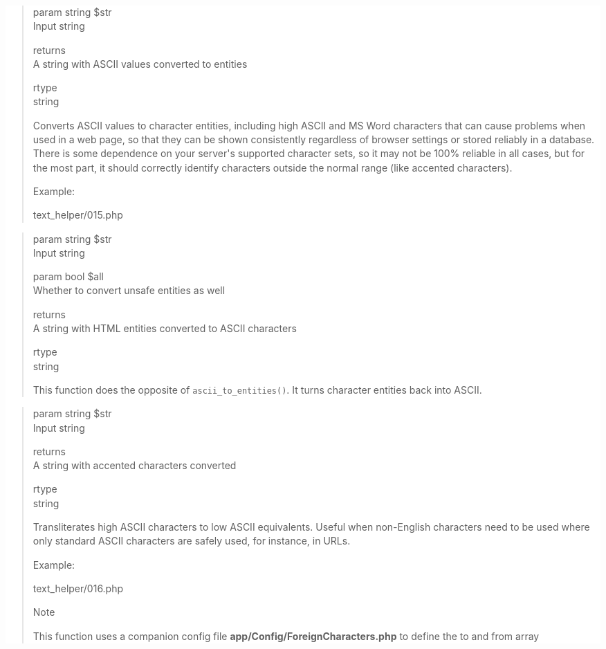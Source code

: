 > param string \$str  
> Input string
>
> returns  
> A string with ASCII values converted to entities
>
> rtype  
> string
>
> Converts ASCII values to character entities, including high ASCII and
> MS Word characters that can cause problems when used in a web page, so
> that they can be shown consistently regardless of browser settings or
> stored reliably in a database. There is some dependence on your
> server's supported character sets, so it may not be 100% reliable in
> all cases, but for the most part, it should correctly identify
> characters outside the normal range (like accented characters).
>
> Example:
>
> <div class="literalinclude">
>
> text_helper/015.php
>
> </div>

> param string \$str  
> Input string
>
> param bool \$all  
> Whether to convert unsafe entities as well
>
> returns  
> A string with HTML entities converted to ASCII characters
>
> rtype  
> string
>
> This function does the opposite of `ascii_to_entities()`. It turns
> character entities back into ASCII.

> param string \$str  
> Input string
>
> returns  
> A string with accented characters converted
>
> rtype  
> string
>
> Transliterates high ASCII characters to low ASCII equivalents. Useful
> when non-English characters need to be used where only standard ASCII
> characters are safely used, for instance, in URLs.
>
> Example:
>
> <div class="literalinclude">
>
> text_helper/016.php
>
> </div>
>
> > [!NOTE]
> > This function uses a companion config file
> > **app/Config/ForeignCharacters.php** to define the to and from array